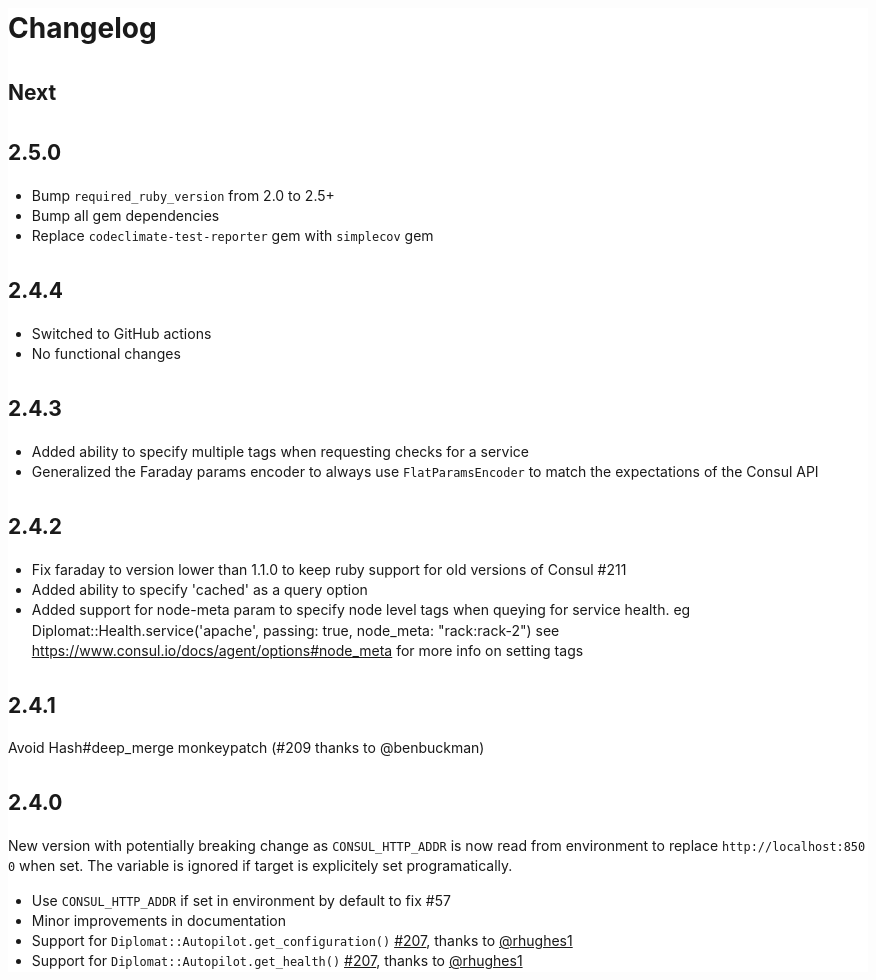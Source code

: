 # Changelog

## Next

## 2.5.0

* Bump `required_ruby_version` from 2.0 to 2.5+
* Bump all gem dependencies
* Replace `codeclimate-test-reporter` gem with `simplecov` gem

## 2.4.4

* Switched to GitHub actions
* No functional changes

## 2.4.3

* Added ability to specify multiple tags when requesting checks for a service
* Generalized the Faraday params encoder to always use `FlatParamsEncoder` to match
  the expectations of the Consul API

## 2.4.2

* Fix faraday to version lower than 1.1.0 to keep ruby support for old versions of Consul #211
* Added ability to specify 'cached' as a query option
* Added support for node-meta param to specify node level tags when queying for service health.
  eg Diplomat::Health.service('apache', passing: true, node_meta: "rack:rack-2")
  see https://www.consul.io/docs/agent/options#node_meta for more info on setting tags

## 2.4.1

Avoid Hash#deep_merge monkeypatch (#209 thanks to @benbuckman)

## 2.4.0

New version with potentially breaking change as `CONSUL_HTTP_ADDR` is now read
from environment to replace `http://localhost:8500` when set. The variable
is ignored if target is explicitely set programatically.

* Use `CONSUL_HTTP_ADDR` if set in environment by default to fix #57
* Minor improvements in documentation
* Support for `Diplomat::Autopilot.get_configuration()`
  [#207](https://github.com/WeAreFarmGeek/diplomat/pull/207),
  thanks to [@rhughes1](https://github.com/rhughes1)
* Support for `Diplomat::Autopilot.get_health()`
  [#207](https://github.com/WeAreFarmGeek/diplomat/pull/207),
  thanks to [@rhughes1](https://github.com/rhughes1)
